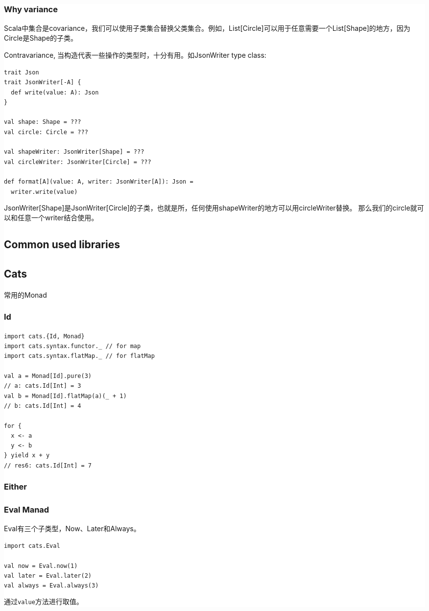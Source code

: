 ### Why variance
Scala中集合是covariance，我们可以使用子类集合替换父类集合。例如，List[Circle]可以用于任意需要一个List[Shape]的地方，因为Circle是Shape的子类。

Contravariance, 当构造代表一些操作的类型时，十分有用。如JsonWriter type class:
```
trait Json
trait JsonWriter[-A] {
  def write(value: A): Json
}

val shape: Shape = ???
val circle: Circle = ???

val shapeWriter: JsonWriter[Shape] = ???
val circleWriter: JsonWriter[Circle] = ???

def format[A](value: A, writer: JsonWriter[A]): Json =
  writer.write(value)
```
JsonWriter[Shape]是JsonWriter[Circle]的子类，也就是所，任何使用shapeWriter的地方可以用circleWriter替换。
那么我们的circle就可以和任意一个writer结合使用。


## Common used libraries

## Cats

常用的Monad

### Id

```
import cats.{Id, Monad}
import cats.syntax.functor._ // for map
import cats.syntax.flatMap._ // for flatMap

val a = Monad[Id].pure(3)
// a: cats.Id[Int] = 3
val b = Monad[Id].flatMap(a)(_ + 1)
// b: cats.Id[Int] = 4

for {
  x <- a
  y <- b
} yield x + y
// res6: cats.Id[Int] = 7
```
### Either

### Eval Manad
Eval有三个子类型，Now、Later和Always。
```
import cats.Eval

val now = Eval.now(1)
val later = Eval.later(2)
val always = Eval.always(3)
```
通过`value`方法进行取值。
